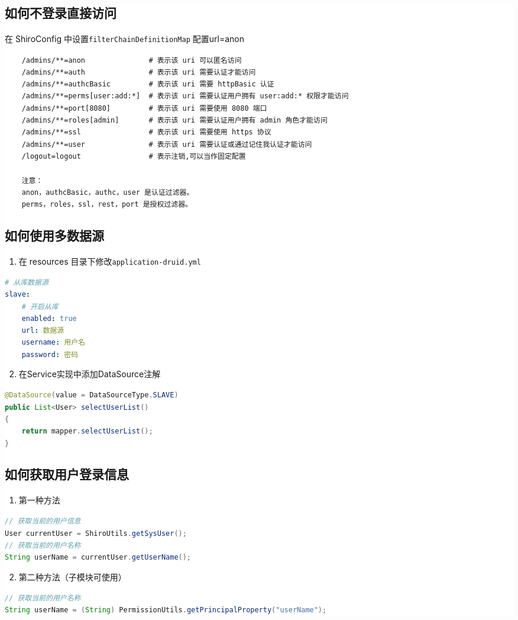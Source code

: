 ## **如何不登录直接访问**
在 ShiroConfig 中设置```filterChainDefinitionMap``` 配置url=anon
```
	/admins/**=anon               # 表示该 uri 可以匿名访问
	/admins/**=auth               # 表示该 uri 需要认证才能访问
	/admins/**=authcBasic         # 表示该 uri 需要 httpBasic 认证
	/admins/**=perms[user:add:*]  # 表示该 uri 需要认证用户拥有 user:add:* 权限才能访问
	/admins/**=port[8080]         # 表示该 uri 需要使用 8080 端口
	/admins/**=roles[admin]       # 表示该 uri 需要认证用户拥有 admin 角色才能访问
	/admins/**=ssl                # 表示该 uri 需要使用 https 协议
	/admins/**=user               # 表示该 uri 需要认证或通过记住我认证才能访问
	/logout=logout                # 表示注销,可以当作固定配置
	
	注意：
	anon，authcBasic，authc，user 是认证过滤器。
	perms，roles，ssl，rest，port 是授权过滤器。
```

## **如何使用多数据源**
1. 在 resources 目录下修改```application-druid.yml```
```yaml
# 从库数据源
slave:
    # 开启从库
    enabled: true
    url: 数据源
    username: 用户名
    password: 密码
```

2. 在Service实现中添加DataSource注解
```java
@DataSource(value = DataSourceType.SLAVE)
public List<User> selectUserList()
{
    return mapper.selectUserList();
}
```

## **如何获取用户登录信息**
1. 第一种方法
```java
// 获取当前的用户信息
User currentUser = ShiroUtils.getSysUser();
// 获取当前的用户名称
String userName = currentUser.getUserName();
```

2. 第二种方法（子模块可使用）
```java
// 获取当前的用户名称
String userName = (String) PermissionUtils.getPrincipalProperty("userName");
```
